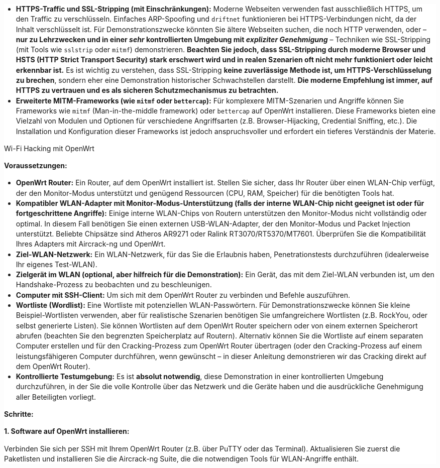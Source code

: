- **HTTPS-Traffic und SSL-Stripping (mit Einschränkungen):** Moderne Webseiten verwenden fast ausschließlich HTTPS, um den Traffic zu verschlüsseln. Einfaches ARP-Spoofing und `driftnet` funktionieren bei HTTPS-Verbindungen nicht, da der Inhalt verschlüsselt ist. Für Demonstrationszwecke könnten Sie ältere Webseiten suchen, die noch HTTP verwenden, oder – **nur zu Lehrzwecken und in einer _sehr_ kontrollierten Umgebung mit _expliziter Genehmigung_** – Techniken wie SSL-Stripping (mit Tools wie `sslstrip` oder `mitmf`) demonstrieren. **Beachten Sie jedoch, dass SSL-Stripping durch moderne Browser und HSTS (HTTP Strict Transport Security) stark erschwert wird und in realen Szenarien oft nicht mehr funktioniert oder leicht erkennbar ist.** Es ist wichtig zu verstehen, dass SSL-Stripping **keine zuverlässige Methode ist, um HTTPS-Verschlüsselung zu brechen**, sondern eher eine Demonstration historischer Schwachstellen darstellt. **Die moderne Empfehlung ist immer, auf HTTPS zu vertrauen und es als sicheren Schutzmechanismus zu betrachten.**
- **Erweiterte MITM-Frameworks (wie `mitmf` oder `bettercap`):** Für komplexere MITM-Szenarien und Angriffe können Sie Frameworks wie `mitmf` (Man-in-the-middle framework) oder `bettercap` auf OpenWrt installieren. Diese Frameworks bieten eine Vielzahl von Modulen und Optionen für verschiedene Angriffsarten (z.B. Browser-Hijacking, Credential Sniffing, etc.). Die Installation und Konfiguration dieser Frameworks ist jedoch anspruchsvoller und erfordert ein tieferes Verständnis der Materie.




Wi-Fi Hacking mit OpenWrt


**Voraussetzungen:**

- **OpenWrt Router:** Ein Router, auf dem OpenWrt installiert ist. Stellen Sie sicher, dass Ihr Router über einen WLAN-Chip verfügt, der den Monitor-Modus unterstützt und genügend Ressourcen (CPU, RAM, Speicher) für die benötigten Tools hat.
- **Kompatibler WLAN-Adapter mit Monitor-Modus-Unterstützung (falls der interne WLAN-Chip nicht geeignet ist oder für fortgeschrittene Angriffe):** Einige interne WLAN-Chips von Routern unterstützen den Monitor-Modus nicht vollständig oder optimal. In diesem Fall benötigen Sie einen externen USB-WLAN-Adapter, der den Monitor-Modus und Packet Injection unterstützt. Beliebte Chipsätze sind Atheros AR9271 oder Ralink RT3070/RT5370/MT7601. Überprüfen Sie die Kompatibilität Ihres Adapters mit Aircrack-ng und OpenWrt.
- **Ziel-WLAN-Netzwerk:** Ein WLAN-Netzwerk, für das Sie die Erlaubnis haben, Penetrationstests durchzuführen (idealerweise Ihr eigenes Test-WLAN).
- **Zielgerät im WLAN (optional, aber hilfreich für die Demonstration):** Ein Gerät, das mit dem Ziel-WLAN verbunden ist, um den Handshake-Prozess zu beobachten und zu beschleunigen.
- **Computer mit SSH-Client:** Um sich mit dem OpenWrt Router zu verbinden und Befehle auszuführen.
- **Wortliste (Wordlist):** Eine Wortliste mit potenziellen WLAN-Passwörtern. Für Demonstrationszwecke können Sie kleine Beispiel-Wortlisten verwenden, aber für realistische Szenarien benötigen Sie umfangreichere Wortlisten (z.B. RockYou, oder selbst generierte Listen). Sie können Wortlisten auf dem OpenWrt Router speichern oder von einem externen Speicherort abrufen (beachten Sie den begrenzten Speicherplatz auf Routern). Alternativ können Sie die Wortliste auf einem separaten Computer erstellen und für den Cracking-Prozess zum OpenWrt Router übertragen (oder den Cracking-Prozess auf einem leistungsfähigeren Computer durchführen, wenn gewünscht – in dieser Anleitung demonstrieren wir das Cracking direkt auf dem OpenWrt Router).
- **Kontrollierte Testumgebung:** Es ist **absolut notwendig**, diese Demonstration in einer kontrollierten Umgebung durchzuführen, in der Sie die volle Kontrolle über das Netzwerk und die Geräte haben und die ausdrückliche Genehmigung aller Beteiligten vorliegt.

**Schritte:**

**1. Software auf OpenWrt installieren:**

Verbinden Sie sich per SSH mit Ihrem OpenWrt Router (z.B. über PuTTY oder das Terminal). Aktualisieren Sie zuerst die Paketlisten und installieren Sie die Aircrack-ng Suite, die die notwendigen Tools für WLAN-Angriffe enthält.
